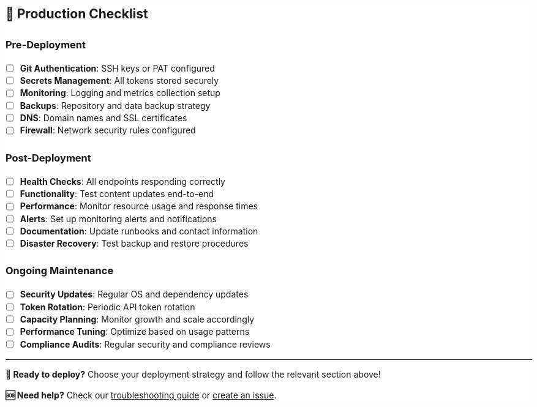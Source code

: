 ## 🎯 Production Checklist

### Pre-Deployment

- [ ] **Git Authentication**: SSH keys or PAT configured
- [ ] **Secrets Management**: All tokens stored securely
- [ ] **Monitoring**: Logging and metrics collection setup
- [ ] **Backups**: Repository and data backup strategy
- [ ] **DNS**: Domain names and SSL certificates
- [ ] **Firewall**: Network security rules configured

### Post-Deployment

- [ ] **Health Checks**: All endpoints responding correctly
- [ ] **Functionality**: Test content updates end-to-end
- [ ] **Performance**: Monitor resource usage and response times
- [ ] **Alerts**: Set up monitoring alerts and notifications
- [ ] **Documentation**: Update runbooks and contact information
- [ ] **Disaster Recovery**: Test backup and restore procedures

### Ongoing Maintenance

- [ ] **Security Updates**: Regular OS and dependency updates
- [ ] **Token Rotation**: Periodic API token rotation
- [ ] **Capacity Planning**: Monitor growth and scale accordingly
- [ ] **Performance Tuning**: Optimize based on usage patterns
- [ ] **Compliance Audits**: Regular security and compliance reviews

---

**🚀 Ready to deploy?** Choose your deployment strategy and follow the relevant section above!

**🆘 Need help?** Check our [troubleshooting guide](docs/) or [create an issue](https://github.com/your-org/shortlist/issues).